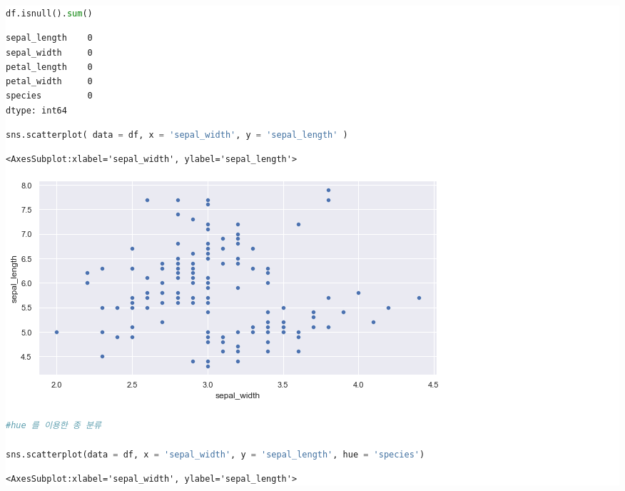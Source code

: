 


```python
df.isnull().sum()
```




    sepal_length    0
    sepal_width     0
    petal_length    0
    petal_width     0
    species         0
    dtype: int64




```python
sns.scatterplot( data = df, x = 'sepal_width', y = 'sepal_length' )
```




    <AxesSubplot:xlabel='sepal_width', ylabel='sepal_length'>




    
![png](output_58_1.png)
    



```python
#hue 를 이용한 종 분류

sns.scatterplot(data = df, x = 'sepal_width', y = 'sepal_length', hue = 'species')
```




    <AxesSubplot:xlabel='sepal_width', ylabel='sepal_length'>
